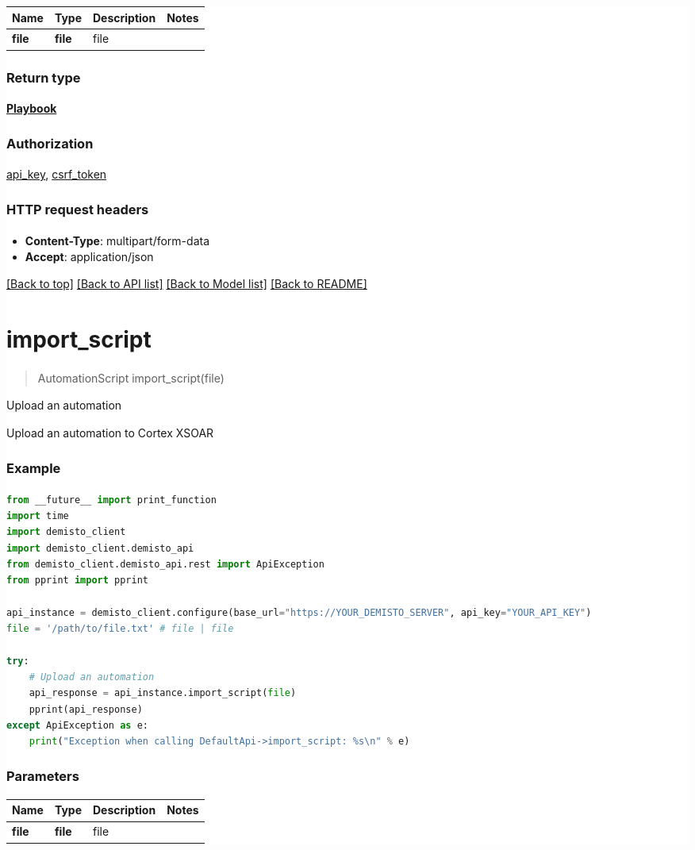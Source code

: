 Name | Type | Description  | Notes
------------- | ------------- | ------------- | -------------
 **file** | **file**| file | 

### Return type

[**Playbook**](Playbook.md)

### Authorization

[api_key](README.md#api_key), [csrf_token](README.md#csrf_token)

### HTTP request headers

 - **Content-Type**: multipart/form-data
 - **Accept**: application/json

[[Back to top]](#) [[Back to API list]](README.md#documentation-for-api-endpoints) [[Back to Model list]](README.md#documentation-for-models) [[Back to README]](README.md)

# **import_script**
> AutomationScript import_script(file)

Upload an automation

Upload an automation to Cortex XSOAR

### Example
```python
from __future__ import print_function
import time
import demisto_client
import demisto_client.demisto_api
from demisto_client.demisto_api.rest import ApiException
from pprint import pprint

api_instance = demisto_client.configure(base_url="https://YOUR_DEMISTO_SERVER", api_key="YOUR_API_KEY")
file = '/path/to/file.txt' # file | file

try:
    # Upload an automation
    api_response = api_instance.import_script(file)
    pprint(api_response)
except ApiException as e:
    print("Exception when calling DefaultApi->import_script: %s\n" % e)
```

### Parameters

Name | Type | Description  | Notes
------------- | ------------- | ------------- | -------------
 **file** | **file**| file | 
